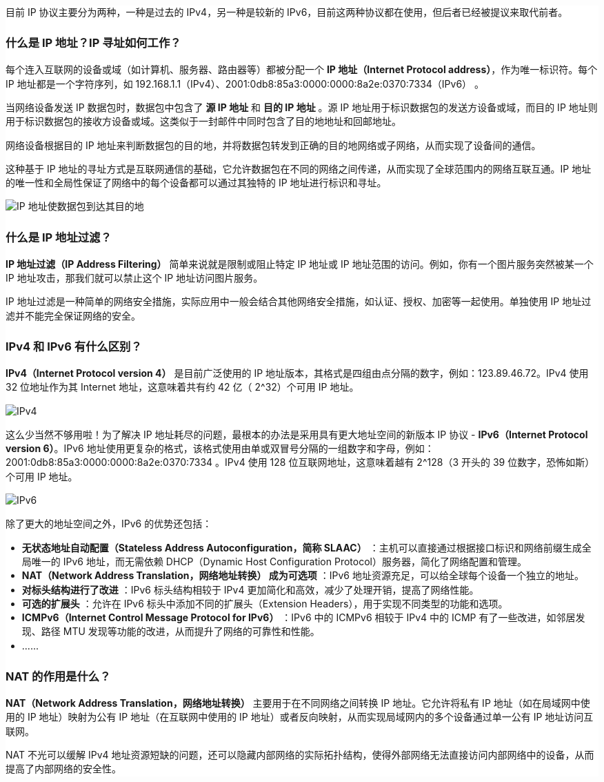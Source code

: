 目前 IP 协议主要分为两种，一种是过去的 IPv4，另一种是较新的 IPv6，目前这两种协议都在使用，但后者已经被提议来取代前者。

### 什么是 IP 地址？IP 寻址如何工作？

每个连入互联网的设备或域（如计算机、服务器、路由器等）都被分配一个 **IP 地址（Internet Protocol address）**，作为唯一标识符。每个 IP 地址都是一个字符序列，如 192.168.1.1（IPv4）、2001:0db8:85a3:0000:0000:8a2e:0370:7334（IPv6） 。

当网络设备发送 IP 数据包时，数据包中包含了 **源 IP 地址** 和 **目的 IP 地址** 。源 IP 地址用于标识数据包的发送方设备或域，而目的 IP 地址则用于标识数据包的接收方设备或域。这类似于一封邮件中同时包含了目的地地址和回邮地址。

网络设备根据目的 IP 地址来判断数据包的目的地，并将数据包转发到正确的目的地网络或子网络，从而实现了设备间的通信。

这种基于 IP 地址的寻址方式是互联网通信的基础，它允许数据包在不同的网络之间传递，从而实现了全球范围内的网络互联互通。IP 地址的唯一性和全局性保证了网络中的每个设备都可以通过其独特的 IP 地址进行标识和寻址。

![IP 地址使数据包到达其目的地](https://oss.javaguide.cn/github/javaguide/cs-basics/network/internet_protocol_ip_address_diagram.png)

### 什么是 IP 地址过滤？

**IP 地址过滤（IP Address Filtering）** 简单来说就是限制或阻止特定 IP 地址或 IP 地址范围的访问。例如，你有一个图片服务突然被某一个 IP 地址攻击，那我们就可以禁止这个 IP 地址访问图片服务。

IP 地址过滤是一种简单的网络安全措施，实际应用中一般会结合其他网络安全措施，如认证、授权、加密等一起使用。单独使用 IP 地址过滤并不能完全保证网络的安全。

### IPv4 和 IPv6 有什么区别？

**IPv4（Internet Protocol version 4）** 是目前广泛使用的 IP 地址版本，其格式是四组由点分隔的数字，例如：123.89.46.72。IPv4 使用 32 位地址作为其 Internet 地址，这意味着共有约 42 亿（ 2^32）个可用 IP 地址。

![IPv4](https://oss.javaguide.cn/github/javaguide/cs-basics/network/Figure-1-IPv4Addressformatwithdotteddecimalnotation-29c824f6a451d48d8c27759799f0c995.png)

这么少当然不够用啦！为了解决 IP 地址耗尽的问题，最根本的办法是采用具有更大地址空间的新版本 IP 协议 - **IPv6（Internet Protocol version 6）**。IPv6 地址使用更复杂的格式，该格式使用由单或双冒号分隔的一组数字和字母，例如：2001:0db8:85a3:0000:0000:8a2e:0370:7334 。IPv4 使用 128 位互联网地址，这意味着越有 2^128（3 开头的 39 位数字，恐怖如斯） 个可用 IP 地址。

![IPv6](https://oss.javaguide.cn/github/javaguide/cs-basics/network/Figure-2-IPv6Addressformatwithhexadecimalnotation-7da3a419bd81627a9b2cef3b0efb4940.png)

除了更大的地址空间之外，IPv6 的优势还包括：

- **无状态地址自动配置（Stateless Address Autoconfiguration，简称 SLAAC）** ：主机可以直接通过根据接口标识和网络前缀生成全局唯一的 IPv6 地址，而无需依赖 DHCP（Dynamic Host Configuration Protocol）服务器，简化了网络配置和管理。
- **NAT（Network Address Translation，网络地址转换） 成为可选项** ：IPv6 地址资源充足，可以给全球每个设备一个独立的地址。
- **对标头结构进行了改进** ：IPv6 标头结构相较于 IPv4 更加简化和高效，减少了处理开销，提高了网络性能。
- **可选的扩展头** ：允许在 IPv6 标头中添加不同的扩展头（Extension Headers），用于实现不同类型的功能和选项。
- **ICMPv6（Internet Control Message Protocol for IPv6）** ：IPv6 中的 ICMPv6 相较于 IPv4 中的 ICMP 有了一些改进，如邻居发现、路径 MTU 发现等功能的改进，从而提升了网络的可靠性和性能。
- ......

### NAT 的作用是什么？

**NAT（Network Address Translation，网络地址转换）** 主要用于在不同网络之间转换 IP 地址。它允许将私有 IP 地址（如在局域网中使用的 IP 地址）映射为公有 IP 地址（在互联网中使用的 IP 地址）或者反向映射，从而实现局域网内的多个设备通过单一公有 IP 地址访问互联网。

NAT 不光可以缓解 IPv4 地址资源短缺的问题，还可以隐藏内部网络的实际拓扑结构，使得外部网络无法直接访问内部网络中的设备，从而提高了内部网络的安全性。
